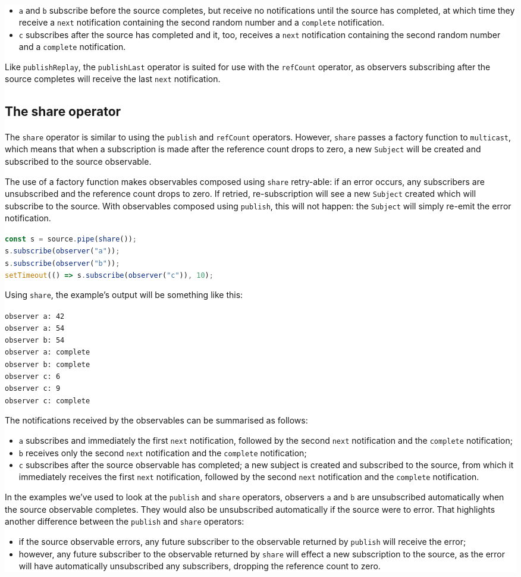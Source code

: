 - `a` and `b` subscribe before the source completes, but receive no notifications until the source has completed, at which time they receive a `next` notification containing the second random number and a `complete` notification.
- `c` subscribes after the source has completed and it, too, receives a `next` notification containing the second random number and a `complete` notification.

Like `publishReplay`, the `publishLast` operator is suited for use with the `refCount` operator, as observers subscribing after the source completes will receive the last `next` notification.

## The share operator

The `share` operator is similar to using the `publish` and `refCount` operators. However, `share` passes a factory function to `multicast`, which means that when a subscription is made after the reference count drops to zero, a new `Subject` will be created and subscribed to the source observable.

The use of a factory function makes observables composed using `share` retry-able: if an error occurs, any subscribers are unsubscribed and the reference count drops to zero. If retried, re-subscription will see a new `Subject` created which will subscribe to the source. With observables composed using `publish`, this will not happen: the `Subject` will simply re-emit the error notification.

```ts
const s = source.pipe(share());
s.subscribe(observer("a"));
s.subscribe(observer("b"));
setTimeout(() => s.subscribe(observer("c")), 10);
```

Using `share`, the example’s output will be something like this:

```text
observer a: 42
observer a: 54
observer b: 54
observer a: complete
observer b: complete
observer c: 6
observer c: 9
observer c: complete
```

The notifications received by the observables can be summarised as follows:

- `a` subscribes and immediately the first `next` notification, followed by the second `next` notification and the `complete` notification;
- `b` receives only the second `next` notification and the `complete` notification;
- `c` subscribes after the source observable has completed; a new subject is created and subscribed to the source, from which it immediately receives the first `next` notification, followed by the second `next` notification and the `complete` notification.

In the examples we’ve used to look at the `publish` and `share` operators, observers `a` and `b` are unsubscribed automatically when the source observable completes. They would also be unsubscribed automatically if the source were to error. That highlights another difference between the `publish` and `share` operators:

- if the source observable errors, any future subscriber to the observable returned by `publish` will receive the error;
- however, any future subscriber to the observable returned by `share` will effect a new subscription to the source, as the error will have automatically unsubscribed any subscribers, dropping the reference count to zero.
